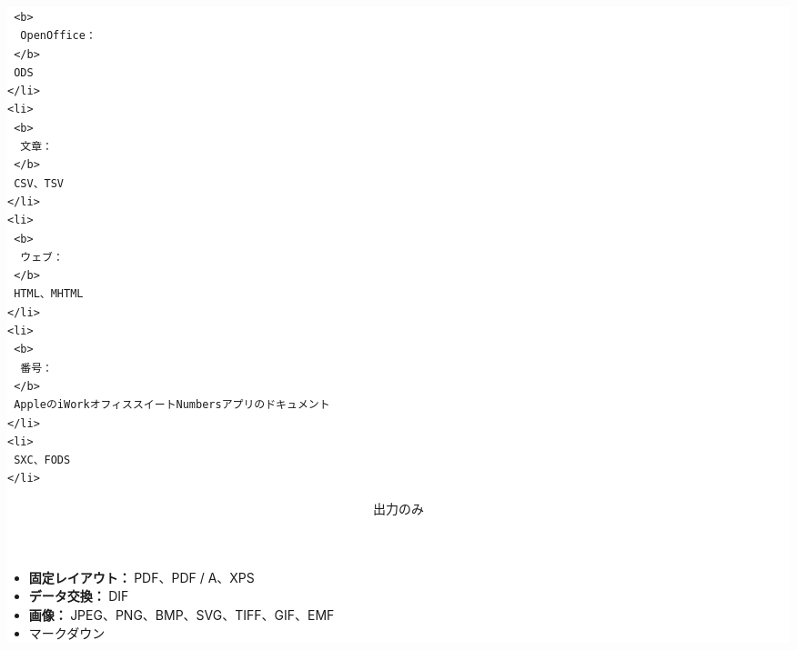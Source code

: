      <b>
      OpenOffice：
     </b>
     ODS
    </li>
    <li>
     <b>
      文章：
     </b>
     CSV、TSV
    </li>
    <li>
     <b>
      ウェブ：
     </b>
     HTML、MHTML
    </li>
    <li>
     <b>
      番号：
     </b>
     AppleのiWorkオフィススイートNumbersアプリのドキュメント
    </li>
    <li>
     SXC、FODS
    </li>
   </ul>
  </div>
  
  <div class="d1-col d1-right">
   <header>
    <i class="fa fa-mail-forward">
    </i>
    出力のみ
   </header>
   <ul>
    <li>
     <b>
      固定レイアウト：
     </b>
     PDF、PDF / A、XPS
    </li>
    <li>
     <b>
      データ交換：
     </b>
     DIF
    </li>
    <li>
     <b>
      画像：
     </b>
     JPEG、PNG、BMP、SVG、TIFF、GIF、EMF
    </li>
    <li>
     マークダウン
    </li>
   </ul>
  </div>
  